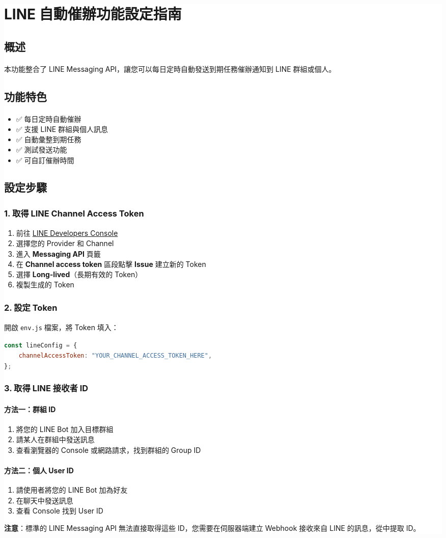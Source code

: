 # LINE 自動催辦功能設定指南

## 概述

本功能整合了 LINE Messaging API，讓您可以每日定時自動發送到期任務催辦通知到 LINE 群組或個人。

## 功能特色

- ✅ 每日定時自動催辦
- ✅ 支援 LINE 群組與個人訊息
- ✅ 自動彙整到期任務
- ✅ 測試發送功能
- ✅ 可自訂催辦時間

## 設定步驟

### 1. 取得 LINE Channel Access Token

1. 前往 [LINE Developers Console](https://developers.line.biz/console/)
2. 選擇您的 Provider 和 Channel
3. 進入 **Messaging API** 頁籤
4. 在 **Channel access token** 區段點擊 **Issue** 建立新的 Token
5. 選擇 **Long-lived**（長期有效的 Token）
6. 複製生成的 Token

### 2. 設定 Token

開啟 `env.js` 檔案，將 Token 填入：

```javascript
const lineConfig = {
    channelAccessToken: "YOUR_CHANNEL_ACCESS_TOKEN_HERE",
};
```

### 3. 取得 LINE 接收者 ID

#### 方法一：群組 ID

1. 將您的 LINE Bot 加入目標群組
2. 請某人在群組中發送訊息
3. 查看瀏覽器的 Console 或網路請求，找到群組的 Group ID

#### 方法二：個人 User ID

1. 請使用者將您的 LINE Bot 加為好友
2. 在聊天中發送訊息
3. 查看 Console 找到 User ID

**注意**：標準的 LINE Messaging API 無法直接取得這些 ID，您需要在伺服器端建立 Webhook 接收來自 LINE 的訊息，從中提取 ID。
